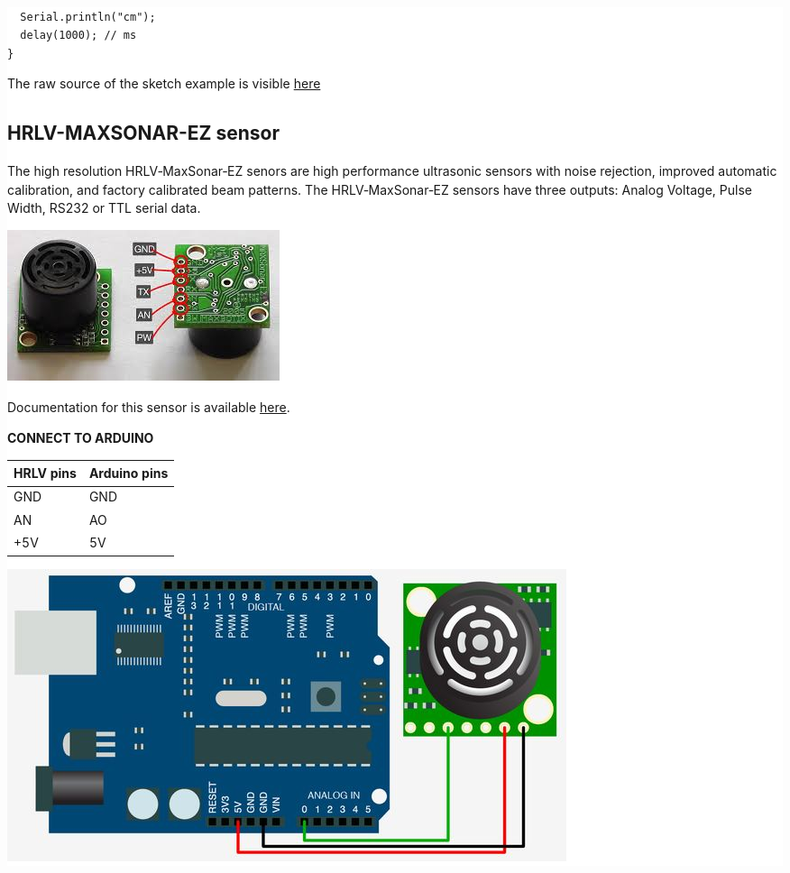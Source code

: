 ```
  Serial.println("cm");
  delay(1000); // ms 
}
```
The raw source of the sketch example is visible [here](https://diy.waziup.io/assets/src/sketch/Arduino_hc-sr04_dist/Arduino_hc-sr04_dist.ino)

HRLV-MAXSONAR-EZ sensor
-----------

The high resolution HRLV‑MaxSonar‑EZ senors are high performance ultrasonic sensors with noise rejection, improved automatic calibration, and factory calibrated beam patterns. The HRLV‑MaxSonar‑EZ sensors have three outputs: Analog Voltage, Pulse Width, RS232 or TTL serial data.

![HRLV sensor](./media/hrlv.jpg)

Documentation for this sensor is available [here](https://www.maxbotix.com/documents/HRLV-MaxSonar-EZ_Datasheet.pdf).

**CONNECT TO ARDUINO**

| **HRLV pins**    | **Arduino pins** |
|------------------|------------------|
| GND              | GND              |
| AN               | AO               |
| +5V              | 5V               |

![HRLV arduino](./media/Ahrlv.jpg)
